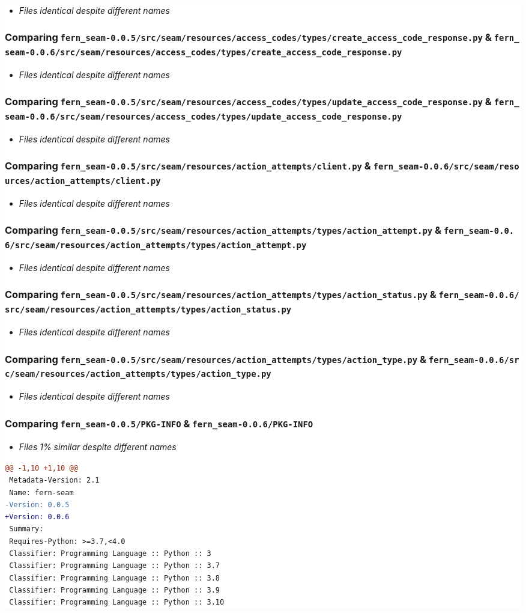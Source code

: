  * *Files identical despite different names*

### Comparing `fern_seam-0.0.5/src/seam/resources/access_codes/types/create_access_code_response.py` & `fern_seam-0.0.6/src/seam/resources/access_codes/types/create_access_code_response.py`

 * *Files identical despite different names*

### Comparing `fern_seam-0.0.5/src/seam/resources/access_codes/types/update_access_code_response.py` & `fern_seam-0.0.6/src/seam/resources/access_codes/types/update_access_code_response.py`

 * *Files identical despite different names*

### Comparing `fern_seam-0.0.5/src/seam/resources/action_attempts/client.py` & `fern_seam-0.0.6/src/seam/resources/action_attempts/client.py`

 * *Files identical despite different names*

### Comparing `fern_seam-0.0.5/src/seam/resources/action_attempts/types/action_attempt.py` & `fern_seam-0.0.6/src/seam/resources/action_attempts/types/action_attempt.py`

 * *Files identical despite different names*

### Comparing `fern_seam-0.0.5/src/seam/resources/action_attempts/types/action_status.py` & `fern_seam-0.0.6/src/seam/resources/action_attempts/types/action_status.py`

 * *Files identical despite different names*

### Comparing `fern_seam-0.0.5/src/seam/resources/action_attempts/types/action_type.py` & `fern_seam-0.0.6/src/seam/resources/action_attempts/types/action_type.py`

 * *Files identical despite different names*

### Comparing `fern_seam-0.0.5/PKG-INFO` & `fern_seam-0.0.6/PKG-INFO`

 * *Files 1% similar despite different names*

```diff
@@ -1,10 +1,10 @@
 Metadata-Version: 2.1
 Name: fern-seam
-Version: 0.0.5
+Version: 0.0.6
 Summary: 
 Requires-Python: >=3.7,<4.0
 Classifier: Programming Language :: Python :: 3
 Classifier: Programming Language :: Python :: 3.7
 Classifier: Programming Language :: Python :: 3.8
 Classifier: Programming Language :: Python :: 3.9
 Classifier: Programming Language :: Python :: 3.10
```

